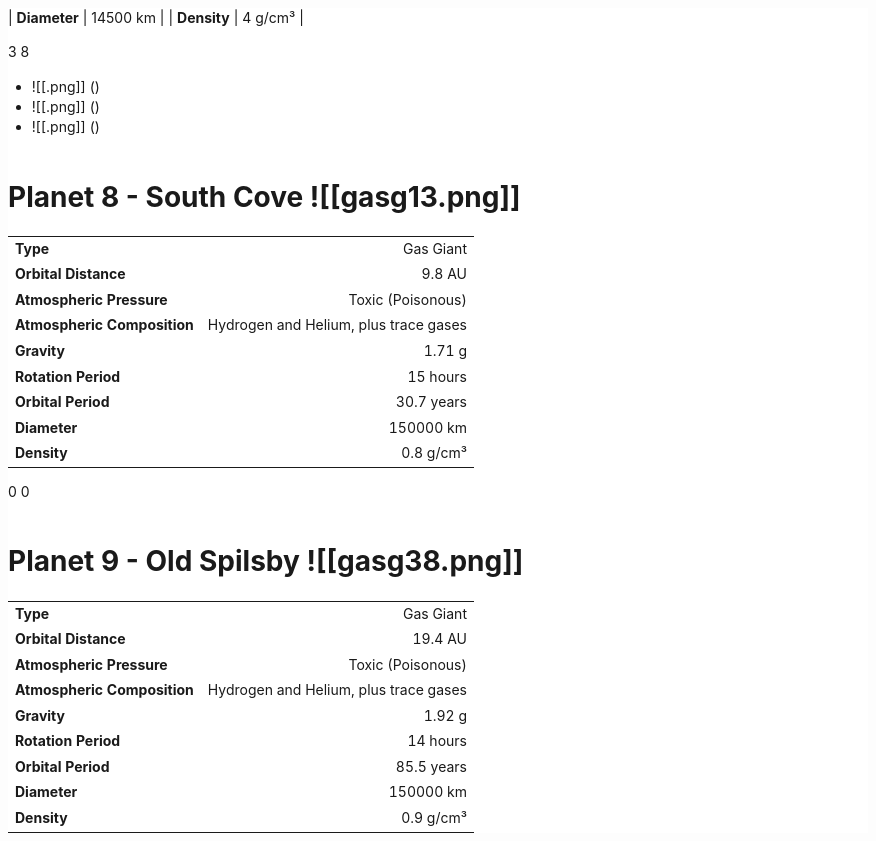 | **Diameter**                |      14500 km | 
| **Density**                 |    4 g/cm³ |



3
8

- ![[.png]]  ()
- ![[.png]]  ()
- ![[.png]]  ()


# Planet 8 - South Cove ![[gasg13.png]]
|                             |                           |
| --------------------------- | -------------------------:|
| **Type**                    |             Gas Giant |
| **Orbital Distance**        |   9.8 AU |
| **Atmospheric Pressure**    |       Toxic (Poisonous) |
| **Atmospheric Composition** |      Hydrogen and Helium, plus trace gases |
| **Gravity**                 |        1.71 g |
| **Rotation Period**         |  15 hours |
| **Orbital Period** | 30.7 years |
| **Diameter**                |      150000 km | 
| **Density**                 |    0.8 g/cm³ |



0
0



# Planet 9 - Old Spilsby ![[gasg38.png]]
|                             |                           |
| --------------------------- | -------------------------:|
| **Type**                    |             Gas Giant |
| **Orbital Distance**        |   19.4 AU |
| **Atmospheric Pressure**    |       Toxic (Poisonous) |
| **Atmospheric Composition** |      Hydrogen and Helium, plus trace gases |
| **Gravity**                 |        1.92 g |
| **Rotation Period**         |  14 hours |
| **Orbital Period** | 85.5 years |
| **Diameter**                |      150000 km | 
| **Density**                 |    0.9 g/cm³ |
